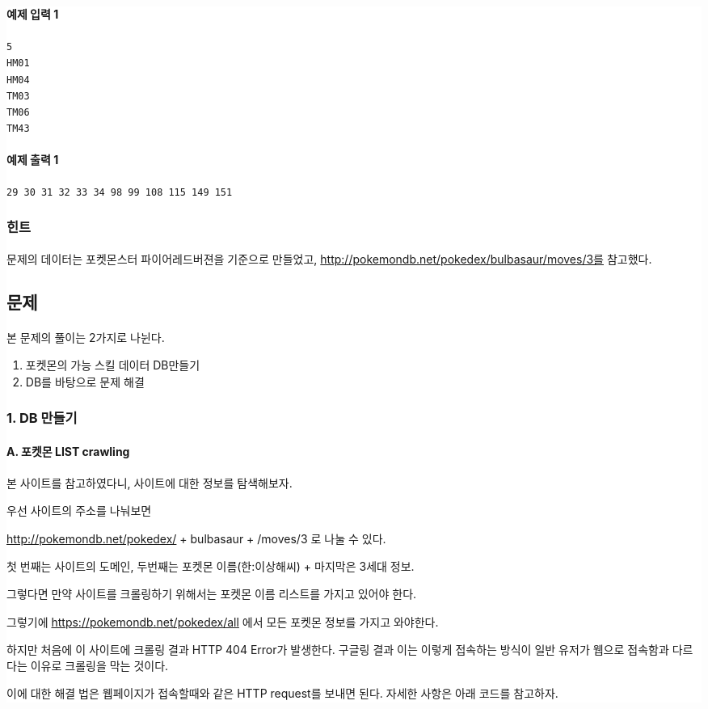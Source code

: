 #### 예제 입력 1
```
5
HM01
HM04
TM03
TM06
TM43
```

#### 예제 출력 1
```
29 30 31 32 33 34 98 99 108 115 149 151
```

### 힌트

문제의 데이터는 포켓몬스터 파이어레드버젼을 기준으로 만들었고, http://pokemondb.net/pokedex/bulbasaur/moves/3를 참고했다.

## 문제

본 문제의 풀이는 2가지로 나뉜다.

1. 포켓몬의 가능 스킬 데이터 DB만들기
2. DB를 바탕으로 문제 해결

### 1. DB 만들기

#### A. 포켓몬 LIST crawling

본 사이트를 참고하였다니, 사이트에 대한 정보를 탐색해보자.

우선 사이트의 주소를 나눠보면

http://pokemondb.net/pokedex/ + bulbasaur + /moves/3 로 나눌 수 있다.

첫 번째는 사이트의 도메인, 두번째는 포켓몬 이름(한:이상해씨) + 마지막은 3세대 정보.

그렇다면 만약 사이트를 크롤링하기 위해서는 포켓몬 이름 리스트를 가지고 있어야 한다.

그렇기에 https://pokemondb.net/pokedex/all 에서 모든 포켓몬 정보를 가지고 와야한다.

하지만 처음에 이 사이트에 크롤링 결과 HTTP 404 Error가 발생한다. 구글링 결과 이는 이렇게 접속하는 방식이 일반 유저가 웹으로 접속함과 다르다는 이유로 크롤링을 막는 것이다.

이에 대한 해결 법은 웹페이지가 접속할때와 같은 HTTP request를 보내면 된다. 자세한 사항은 아래 코드를 참고하자.

<figure class = "align-center" style = "width : 580px">